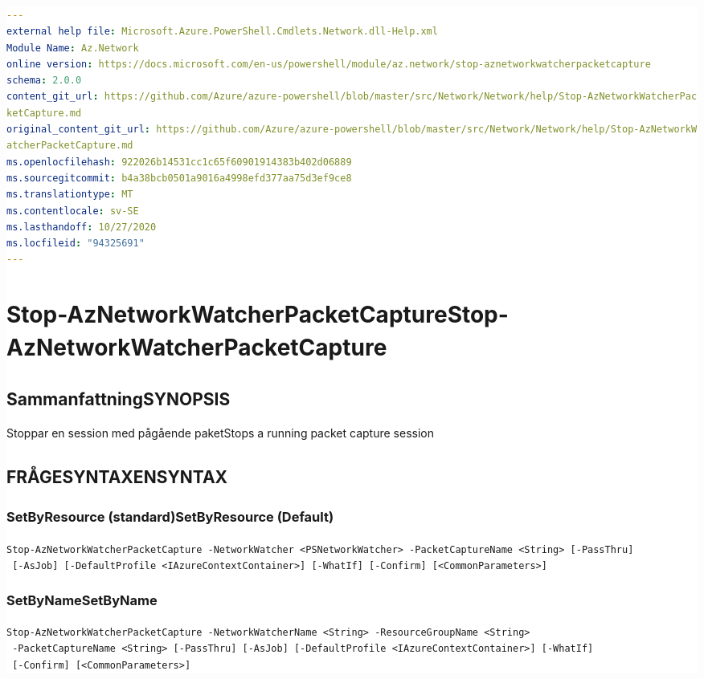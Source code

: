 ```yaml
---
external help file: Microsoft.Azure.PowerShell.Cmdlets.Network.dll-Help.xml
Module Name: Az.Network
online version: https://docs.microsoft.com/en-us/powershell/module/az.network/stop-aznetworkwatcherpacketcapture
schema: 2.0.0
content_git_url: https://github.com/Azure/azure-powershell/blob/master/src/Network/Network/help/Stop-AzNetworkWatcherPacketCapture.md
original_content_git_url: https://github.com/Azure/azure-powershell/blob/master/src/Network/Network/help/Stop-AzNetworkWatcherPacketCapture.md
ms.openlocfilehash: 922026b14531cc1c65f60901914383b402d06889
ms.sourcegitcommit: b4a38bcb0501a9016a4998efd377aa75d3ef9ce8
ms.translationtype: MT
ms.contentlocale: sv-SE
ms.lasthandoff: 10/27/2020
ms.locfileid: "94325691"
---
```

# <span data-ttu-id="772e2-101">Stop-AzNetworkWatcherPacketCapture</span><span class="sxs-lookup"><span data-stu-id="772e2-101">Stop-AzNetworkWatcherPacketCapture</span></span>

## <span data-ttu-id="772e2-102">Sammanfattning</span><span class="sxs-lookup"><span data-stu-id="772e2-102">SYNOPSIS</span></span>
<span data-ttu-id="772e2-103">Stoppar en session med pågående paket</span><span class="sxs-lookup"><span data-stu-id="772e2-103">Stops a running packet capture session</span></span>

## <span data-ttu-id="772e2-104">FRÅGESYNTAXEN</span><span class="sxs-lookup"><span data-stu-id="772e2-104">SYNTAX</span></span>

### <span data-ttu-id="772e2-105">SetByResource (standard)</span><span class="sxs-lookup"><span data-stu-id="772e2-105">SetByResource (Default)</span></span>
```
Stop-AzNetworkWatcherPacketCapture -NetworkWatcher <PSNetworkWatcher> -PacketCaptureName <String> [-PassThru]
 [-AsJob] [-DefaultProfile <IAzureContextContainer>] [-WhatIf] [-Confirm] [<CommonParameters>]
```

### <span data-ttu-id="772e2-106">SetByName</span><span class="sxs-lookup"><span data-stu-id="772e2-106">SetByName</span></span>
```
Stop-AzNetworkWatcherPacketCapture -NetworkWatcherName <String> -ResourceGroupName <String>
 -PacketCaptureName <String> [-PassThru] [-AsJob] [-DefaultProfile <IAzureContextContainer>] [-WhatIf]
 [-Confirm] [<CommonParameters>]
```
